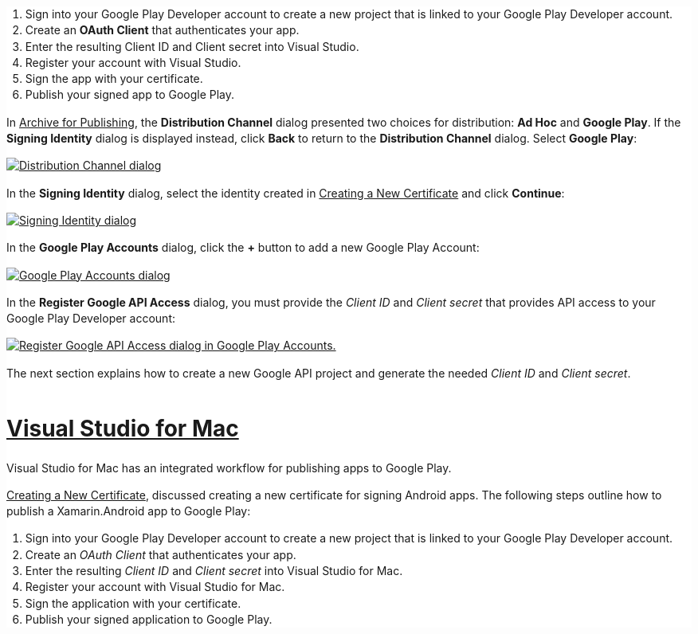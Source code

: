1. Sign into your Google Play Developer account to create a new project that is linked to your Google Play Developer account.
2. Create an **OAuth Client** that authenticates your app.
3. Enter the resulting Client ID and Client secret into Visual Studio.
4. Register your account with Visual Studio.
5. Sign the app with your certificate.
6. Publish your signed app to Google Play.

In
[Archive for Publishing](~/android/deploy-test/release-prep/index.md#archive),
the **Distribution Channel** dialog presented two choices for
distribution: **Ad Hoc** and **Google Play**. If the **Signing
Identity** dialog is displayed instead, click **Back** to return to the
**Distribution Channel** dialog. Select **Google Play**:

[![Distribution Channel dialog](images/vs/01-distribution-channel-sml.png)](images/vs/01-distribution-channel.png#lightbox)

In the **Signing Identity** dialog, select the identity created in
[Creating a New Certificate](~/android/deploy-test/signing/index.md#newcert)
and click **Continue**:

[![Signing Identity dialog](images/vs/02-select-identity-sml.png)](images/vs/02-select-identity.png#lightbox)

In the **Google Play Accounts** dialog, click the **+** button to add a new Google Play Account:

[![Google Play Accounts dialog](images/vs/03-google-play-accounts-sml.png)](images/vs/03-google-play-accounts.png#lightbox)

In the **Register Google API Access** dialog, you must provide the
_Client ID_ and _Client secret_ that provides API access to your Google
Play Developer account:

[![Register Google API Access dialog in Google Play Accounts.](images/vs/04-register-google-api-access-sml.png)](images/vs/04-register-google-api-access.png#lightbox)

The next section explains how to create a new Google API project and generate the
needed _Client ID_ and _Client secret_.

# [Visual Studio for Mac](#tab/macos)

Visual Studio for Mac has an integrated workflow for publishing
apps to Google Play.

[Creating a New Certificate](~/android/deploy-test/signing/index.md#newcert),
discussed creating a new certificate for signing Android apps. The
following steps outline how to publish a Xamarin.Android app to Google
Play:

1. Sign into your Google Play Developer account to create a new project that is linked to your Google Play Developer account.
2. Create an _OAuth Client_ that authenticates your app.
3. Enter the resulting _Client ID_ and _Client secret_ into Visual Studio for Mac.
4. Register your account with Visual Studio for Mac.
5. Sign the application with your certificate.
6. Publish your signed application to Google Play.
